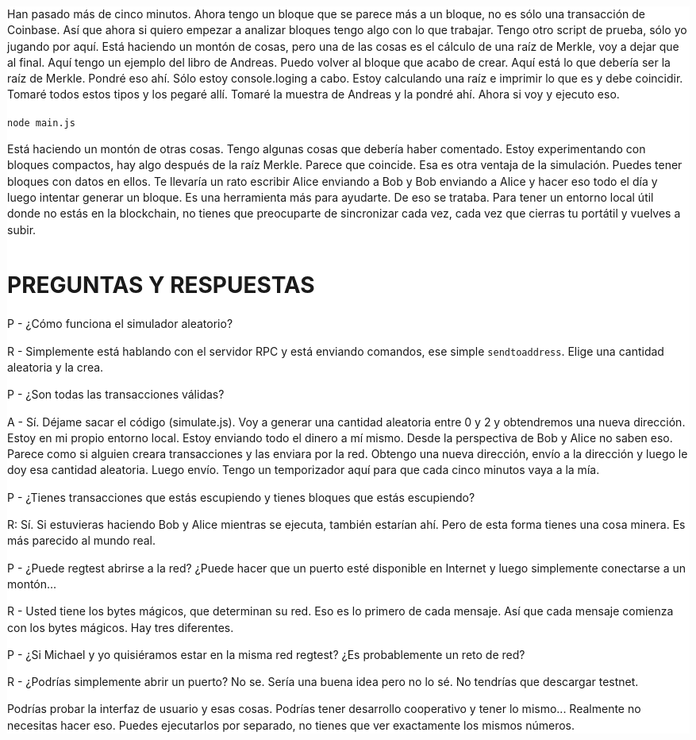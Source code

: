 Han pasado más de cinco minutos. Ahora tengo un bloque que se parece más a un bloque, no es sólo una transacción de Coinbase. Así que ahora si quiero empezar a analizar bloques tengo algo con lo que trabajar. Tengo otro script de prueba, sólo yo jugando por aquí. Está haciendo un montón de cosas, pero una de las cosas es el cálculo de una raíz de Merkle, voy a dejar que al final. Aquí tengo un ejemplo del libro de Andreas. Puedo volver al bloque que acabo de crear. Aquí está lo que debería ser la raíz de Merkle. Pondré eso ahí. Sólo estoy console.loging a cabo. Estoy calculando una raíz e imprimir lo que es y debe coincidir. Tomaré todos estos tipos y los pegaré allí. Tomaré la muestra de Andreas y la pondré ahí. Ahora si voy y ejecuto eso.

`node main.js`

Está haciendo un montón de otras cosas. Tengo algunas cosas que debería haber comentado. Estoy experimentando con bloques compactos, hay algo después de la raíz Merkle. Parece que coincide. Esa es otra ventaja de la simulación. Puedes tener bloques con datos en ellos. Te llevaría un rato escribir Alice enviando a Bob y Bob enviando a Alice y hacer eso todo el día y luego intentar generar un bloque. Es una herramienta más para ayudarte. De eso se trataba. Para tener un entorno local útil donde no estás en la blockchain, no tienes que preocuparte de sincronizar cada vez, cada vez que cierras tu portátil y vuelves a subir.

# PREGUNTAS Y RESPUESTAS 

P - ¿Cómo funciona el simulador aleatorio?

R - Simplemente está hablando con el servidor RPC y está enviando comandos, ese simple `sendtoaddress`. Elige una cantidad aleatoria y la crea.

P - ¿Son todas las transacciones válidas?

A - Sí. Déjame sacar el código (simulate.js). Voy a generar una cantidad aleatoria entre 0 y 2 y obtendremos una nueva dirección. Estoy en mi propio entorno local. Estoy enviando todo el dinero a mí mismo. Desde la perspectiva de Bob y Alice no saben eso. Parece como si alguien creara transacciones y las enviara por la red. Obtengo una nueva dirección, envío a la dirección y luego le doy esa cantidad aleatoria. Luego envío. Tengo un temporizador aquí para que cada cinco minutos vaya a la mía.

P - ¿Tienes transacciones que estás escupiendo y tienes bloques que estás escupiendo?

R: Sí. Si estuvieras haciendo Bob y Alice mientras se ejecuta, también estarían ahí. Pero de esta forma tienes una cosa minera. Es más parecido al mundo real.

P - ¿Puede regtest abrirse a la red? ¿Puede hacer que un puerto esté disponible en Internet y luego simplemente conectarse a un montón...

R - Usted tiene los bytes mágicos, que determinan su red. Eso es lo primero de cada mensaje. Así que cada mensaje comienza con los bytes mágicos. Hay tres diferentes.

P - ¿Si Michael y yo quisiéramos estar en la misma red regtest? ¿Es probablemente un reto de red?

R - ¿Podrías simplemente abrir un puerto? No se. Sería una buena idea pero no lo sé. No tendrías que descargar testnet.

Podrías probar la interfaz de usuario y esas cosas. Podrías tener desarrollo cooperativo y tener lo mismo... Realmente no necesitas hacer eso. Puedes ejecutarlos por separado, no tienes que ver exactamente los mismos números.
